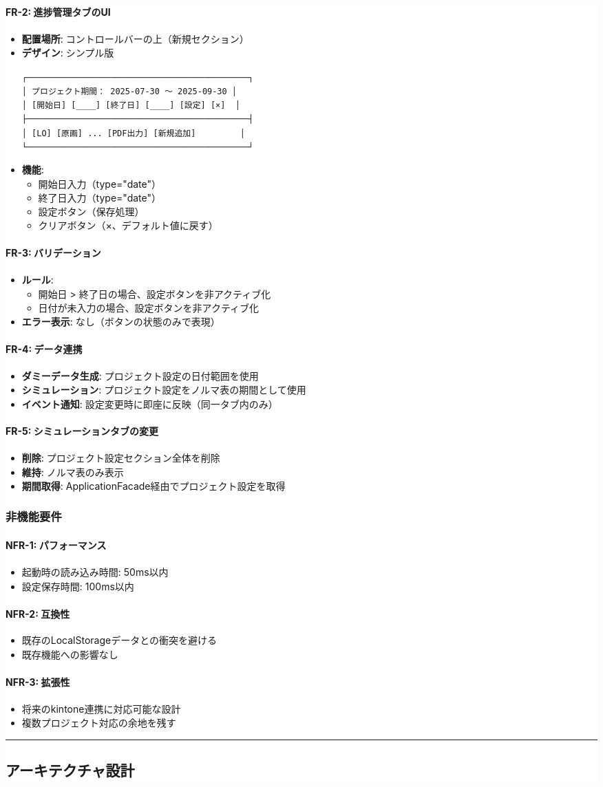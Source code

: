 #### FR-2: 進捗管理タブのUI
- **配置場所**: コントロールバーの上（新規セクション）
- **デザイン**: シンプル版
  ```
  ┌─────────────────────────────────────────────┐
  │ プロジェクト期間： 2025-07-30 ～ 2025-09-30 │
  │ [開始日] [____] [終了日] [____] [設定] [×]  │
  ├─────────────────────────────────────────────┤
  │ [LO] [原画] ... [PDF出力] [新規追加]         │
  └─────────────────────────────────────────────┘
  ```
- **機能**:
  - 開始日入力（type="date"）
  - 終了日入力（type="date"）
  - 設定ボタン（保存処理）
  - クリアボタン（×、デフォルト値に戻す）

#### FR-3: バリデーション
- **ルール**:
  - 開始日 > 終了日の場合、設定ボタンを非アクティブ化
  - 日付が未入力の場合、設定ボタンを非アクティブ化
- **エラー表示**: なし（ボタンの状態のみで表現）

#### FR-4: データ連携
- **ダミーデータ生成**: プロジェクト設定の日付範囲を使用
- **シミュレーション**: プロジェクト設定をノルマ表の期間として使用
- **イベント通知**: 設定変更時に即座に反映（同一タブ内のみ）

#### FR-5: シミュレーションタブの変更
- **削除**: プロジェクト設定セクション全体を削除
- **維持**: ノルマ表のみ表示
- **期間取得**: ApplicationFacade経由でプロジェクト設定を取得

### 非機能要件

#### NFR-1: パフォーマンス
- 起動時の読み込み時間: 50ms以内
- 設定保存時間: 100ms以内

#### NFR-2: 互換性
- 既存のLocalStorageデータとの衝突を避ける
- 既存機能への影響なし

#### NFR-3: 拡張性
- 将来のkintone連携に対応可能な設計
- 複数プロジェクト対応の余地を残す

---

## アーキテクチャ設計
